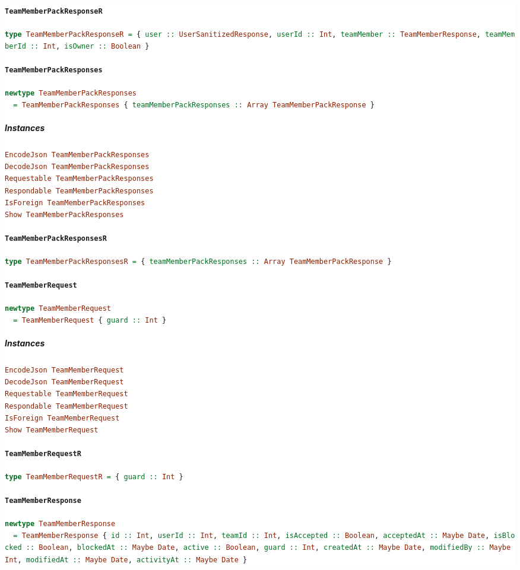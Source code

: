 #### `TeamMemberPackResponseR`

``` purescript
type TeamMemberPackResponseR = { user :: UserSanitizedResponse, userId :: Int, teamMember :: TeamMemberResponse, teamMemberId :: Int, isOwner :: Boolean }
```

#### `TeamMemberPackResponses`

``` purescript
newtype TeamMemberPackResponses
  = TeamMemberPackResponses { teamMemberPackResponses :: Array TeamMemberPackResponse }
```

##### Instances
``` purescript
EncodeJson TeamMemberPackResponses
DecodeJson TeamMemberPackResponses
Requestable TeamMemberPackResponses
Respondable TeamMemberPackResponses
IsForeign TeamMemberPackResponses
Show TeamMemberPackResponses
```

#### `TeamMemberPackResponsesR`

``` purescript
type TeamMemberPackResponsesR = { teamMemberPackResponses :: Array TeamMemberPackResponse }
```

#### `TeamMemberRequest`

``` purescript
newtype TeamMemberRequest
  = TeamMemberRequest { guard :: Int }
```

##### Instances
``` purescript
EncodeJson TeamMemberRequest
DecodeJson TeamMemberRequest
Requestable TeamMemberRequest
Respondable TeamMemberRequest
IsForeign TeamMemberRequest
Show TeamMemberRequest
```

#### `TeamMemberRequestR`

``` purescript
type TeamMemberRequestR = { guard :: Int }
```

#### `TeamMemberResponse`

``` purescript
newtype TeamMemberResponse
  = TeamMemberResponse { id :: Int, userId :: Int, teamId :: Int, isAccepted :: Boolean, acceptedAt :: Maybe Date, isBlocked :: Boolean, blockedAt :: Maybe Date, active :: Boolean, guard :: Int, createdAt :: Maybe Date, modifiedBy :: Maybe Int, modifiedAt :: Maybe Date, activityAt :: Maybe Date }
```
